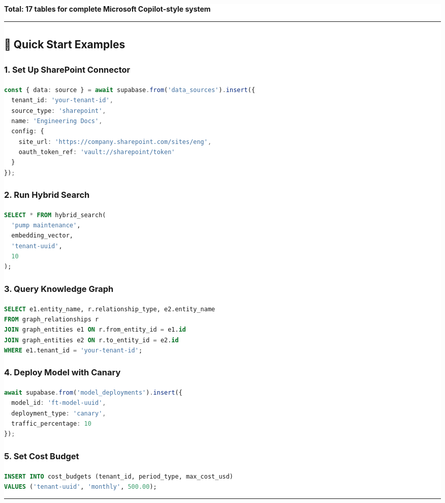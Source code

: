 **Total: 17 tables for complete Microsoft Copilot-style system**

---

## 🚀 **Quick Start Examples**

### **1. Set Up SharePoint Connector**
```typescript
const { data: source } = await supabase.from('data_sources').insert({
  tenant_id: 'your-tenant-id',
  source_type: 'sharepoint',
  name: 'Engineering Docs',
  config: {
    site_url: 'https://company.sharepoint.com/sites/eng',
    oauth_token_ref: 'vault://sharepoint/token'
  }
});
```

### **2. Run Hybrid Search**
```sql
SELECT * FROM hybrid_search(
  'pump maintenance',
  embedding_vector,
  'tenant-uuid',
  10
);
```

### **3. Query Knowledge Graph**
```sql
SELECT e1.entity_name, r.relationship_type, e2.entity_name
FROM graph_relationships r
JOIN graph_entities e1 ON r.from_entity_id = e1.id
JOIN graph_entities e2 ON r.to_entity_id = e2.id
WHERE e1.tenant_id = 'your-tenant-id';
```

### **4. Deploy Model with Canary**
```typescript
await supabase.from('model_deployments').insert({
  model_id: 'ft-model-uuid',
  deployment_type: 'canary',
  traffic_percentage: 10
});
```

### **5. Set Cost Budget**
```sql
INSERT INTO cost_budgets (tenant_id, period_type, max_cost_usd)
VALUES ('tenant-uuid', 'monthly', 500.00);
```

---